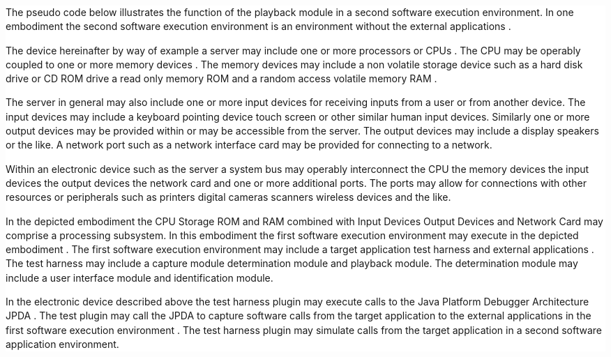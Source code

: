 The pseudo code below illustrates the function of the playback module in a second software execution environment. In one embodiment the second software execution environment is an environment without the external applications .

The device hereinafter by way of example a server may include one or more processors or CPUs . The CPU may be operably coupled to one or more memory devices . The memory devices may include a non volatile storage device such as a hard disk drive or CD ROM drive a read only memory ROM and a random access volatile memory RAM .

The server in general may also include one or more input devices for receiving inputs from a user or from another device. The input devices may include a keyboard pointing device touch screen or other similar human input devices. Similarly one or more output devices may be provided within or may be accessible from the server. The output devices may include a display speakers or the like. A network port such as a network interface card may be provided for connecting to a network.

Within an electronic device such as the server a system bus may operably interconnect the CPU the memory devices the input devices the output devices the network card and one or more additional ports. The ports may allow for connections with other resources or peripherals such as printers digital cameras scanners wireless devices and the like.

In the depicted embodiment the CPU Storage ROM and RAM combined with Input Devices Output Devices and Network Card may comprise a processing subsystem. In this embodiment the first software execution environment may execute in the depicted embodiment . The first software execution environment may include a target application test harness and external applications . The test harness may include a capture module determination module and playback module. The determination module may include a user interface module and identification module.

In the electronic device described above the test harness plugin may execute calls to the Java Platform Debugger Architecture JPDA . The test plugin may call the JPDA to capture software calls from the target application to the external applications in the first software execution environment . The test harness plugin may simulate calls from the target application in a second software application environment.

